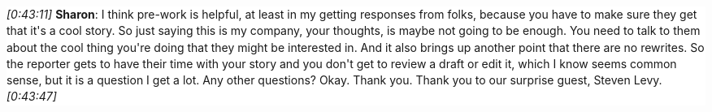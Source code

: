 *[0:43:11]*
**Sharon**: I think pre-work is helpful, at least in my getting responses from folks, because you have to make sure they get that it's a cool story. So just saying this is my company, your thoughts, is maybe not going to be enough. You need to talk to them about the cool thing you're doing that they might be interested in. And it also brings up another point that there are no rewrites. So the reporter gets to have their time with your story and you don't get to review a draft or edit it, which I know seems common sense, but it is a question I get a lot. Any other questions? Okay. Thank you. Thank you to our surprise guest, Steven Levy.
*[0:43:47]*